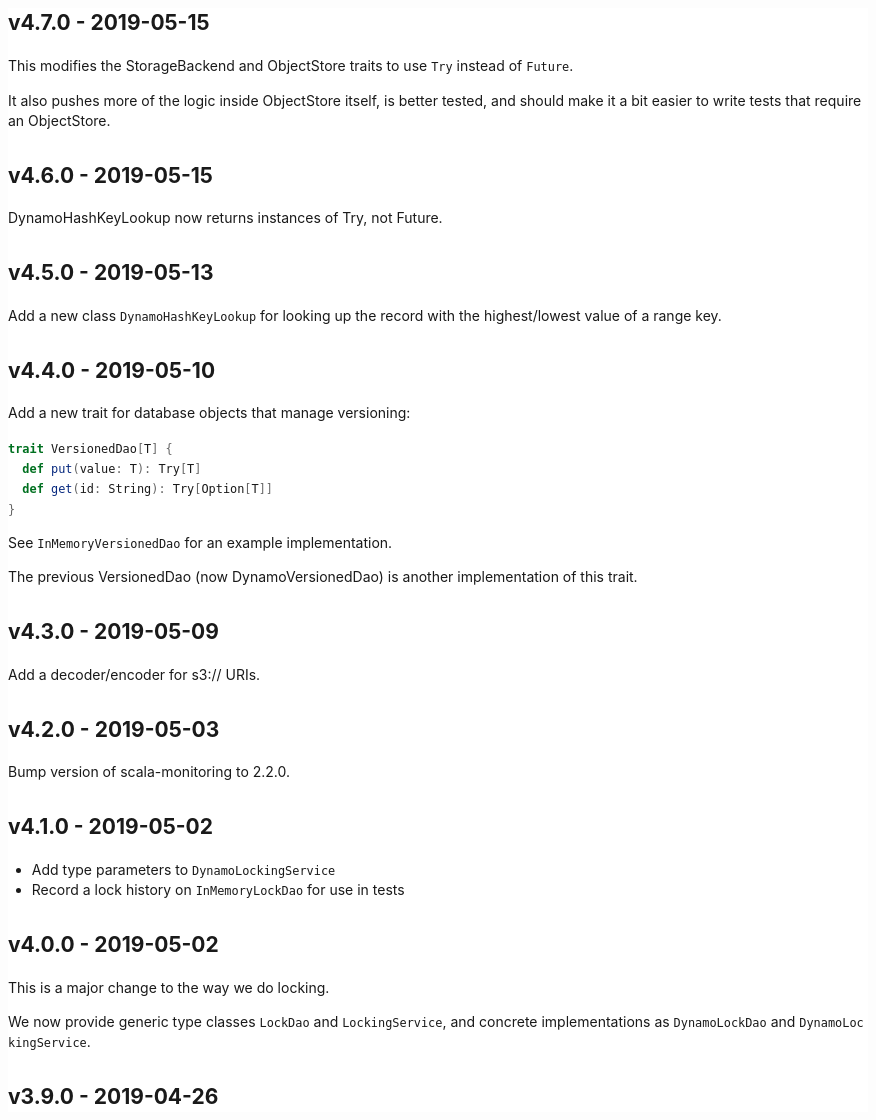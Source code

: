 ## v4.7.0 - 2019-05-15

This modifies the StorageBackend and ObjectStore traits to use `Try` instead of `Future`.

It also pushes more of the logic inside ObjectStore itself, is better tested, and should make it a bit easier to write tests that require an ObjectStore.

## v4.6.0 - 2019-05-15

DynamoHashKeyLookup now returns instances of Try, not Future.

## v4.5.0 - 2019-05-13

Add a new class `DynamoHashKeyLookup` for looking up the record with the highest/lowest value of a range key.

## v4.4.0 - 2019-05-10

Add a new trait for database objects that manage versioning:

```scala
trait VersionedDao[T] {
  def put(value: T): Try[T]
  def get(id: String): Try[Option[T]]
}
```

See `InMemoryVersionedDao` for an example implementation.

The previous VersionedDao (now DynamoVersionedDao) is another implementation of this trait.

## v4.3.0 - 2019-05-09

Add a decoder/encoder for s3:// URIs.

## v4.2.0 - 2019-05-03

Bump version of scala-monitoring to 2.2.0.

## v4.1.0 - 2019-05-02

*   Add type parameters to `DynamoLockingService`
*   Record a lock history on `InMemoryLockDao` for use in tests

## v4.0.0 - 2019-05-02

This is a major change to the way we do locking.

We now provide generic type classes `LockDao` and `LockingService`, and
concrete implementations as `DynamoLockDao` and `DynamoLockingService`.

## v3.9.0 - 2019-04-26


[no_shards_required]: https://aws.amazon.com/about-aws/whats-new/2018/07/amazon-s3-announces-increased-request-rate-performance/